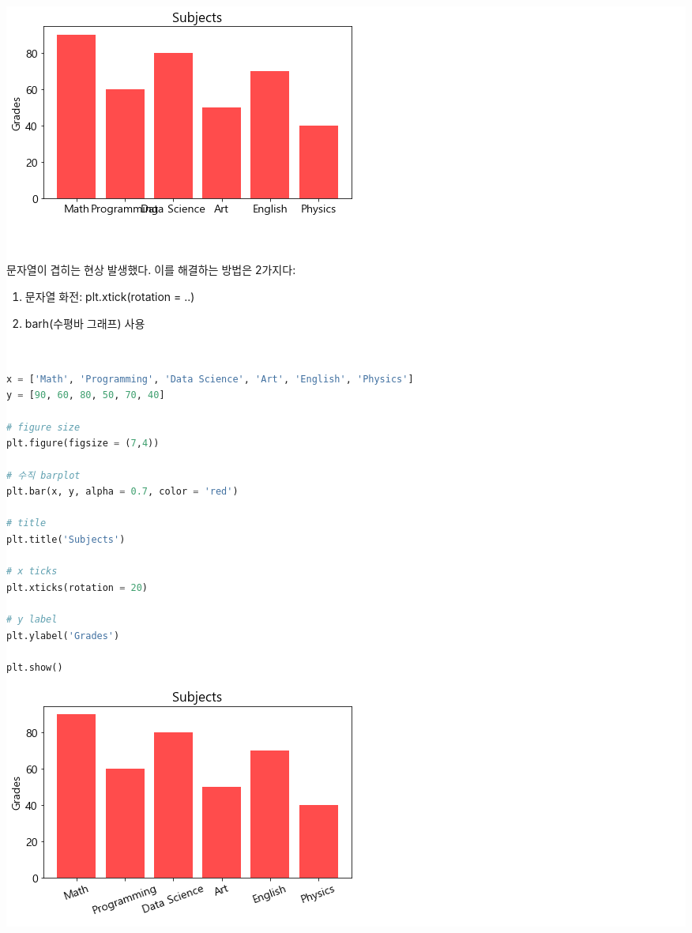 
![png](/images/S-Python-Matplotlib2/output_28_0.png)

<br />


문자열이 겹히는 현상 발생했다. 이를 해결하는 방법은 2가지다:  

1. 문자열 화전:  plt.xtick(rotation = ..)  

2. barh(수평바 그래프) 사용

  <br /> 


```python
x = ['Math', 'Programming', 'Data Science', 'Art', 'English', 'Physics']
y = [90, 60, 80, 50, 70, 40]

# figure size
plt.figure(figsize = (7,4))

# 수직 barplot
plt.bar(x, y, alpha = 0.7, color = 'red')

# title
plt.title('Subjects')

# x ticks
plt.xticks(rotation = 20)

# y label
plt.ylabel('Grades')

plt.show()
```


![png](/images/S-Python-Matplotlib2/output_32_0.png)
